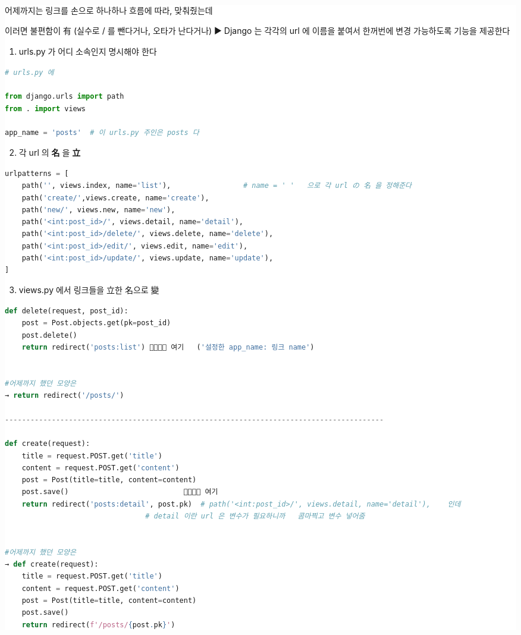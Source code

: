 어제까지는 링크를 손으로 하나하나 흐름에 따라, 맞춰줬는데

이러면 불편함이 有 (실수로 / 를 뺀다거나, 오타가 난다거나) ▶ Django 는 각각의 url 에 이름을 붙여서 한꺼번에 변경 가능하도록 기능을 제공한다



1) urls.py 가 어디 소속인지 명시해야 한다

```python
# urls.py 에

from django.urls import path
from . import views

app_name = 'posts'  # 이 urls.py 주인은 posts 다
```

2) 각 url 의 <b>名</b> 을 <b>立</b>

```python
urlpatterns = [
    path('', views.index, name='list'),     			# name = ' '   으로 각 url の 名 을 정해준다
    path('create/',views.create, name='create'),
    path('new/', views.new, name='new'),
    path('<int:post_id>/', views.detail, name='detail'),
    path('<int:post_id>/delete/', views.delete, name='delete'),
    path('<int:post_id>/edit/', views.edit, name='edit'),
    path('<int:post_id>/update/', views.update, name='update'),  
]
```

3) views.py 에서 링크들을 立한 名으로 變

```python
def delete(request, post_id):
    post = Post.objects.get(pk=post_id)
    post.delete()
    return redirect('posts:list') 📌📌📌📌 여기   ('설정한 app_name: 링크 name')


#어제까지 했던 모양은
→ return redirect('/posts/')

-----------------------------------------------------------------------------------------

def create(request):
    title = request.POST.get('title')
    content = request.POST.get('content')
    post = Post(title=title, content=content)  
    post.save()				              📌📌📌📌 여기
    return redirect('posts:detail', post.pk)  # path('<int:post_id>/', views.detail, name='detail'),    인데
						         # detail 이란 url 은 변수가 필요하니까   콤마찍고 변수 넣어줌
    
    
#어제까지 했던 모양은
→ def create(request):
    title = request.POST.get('title')
    content = request.POST.get('content')
    post = Post(title=title, content=content)
    post.save()
    return redirect(f'/posts/{post.pk}') 

```
